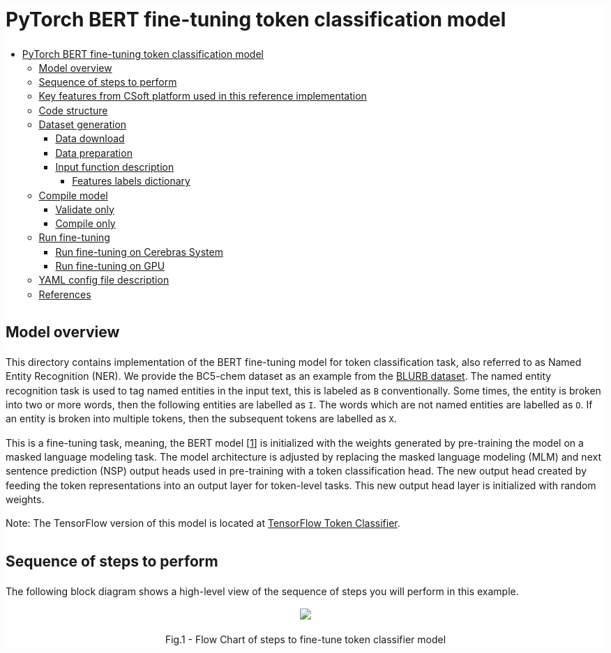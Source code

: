# PyTorch BERT fine-tuning token classification model

- [PyTorch BERT fine-tuning token classification model](#pytorch-bert-fine-tuning-token-classification-model)
  - [Model overview](#model-overview)
  - [Sequence of steps to perform](#sequence-of-steps-to-perform)
  - [Key features from CSoft platform used in this reference implementation](#key-features-from-csoft-platform-used-in-this-reference-implementation)
  - [Code structure](#code-structure)
  - [Dataset generation](#dataset-generation)
    - [Data download](#data-download)
    - [Data preparation](#data-preparation)
    - [Input function description](#input-function-description)
      - [Features labels dictionary](#features-labels-dictionary)
  - [Compile model](#compile-model)
    - [Validate only](#validate-only)
    - [Compile only](#compile-only)
  - [Run fine-tuning](#run-fine-tuning)
    - [Run fine-tuning on Cerebras System](#run-fine-tuning-on-cerebras-system)
    - [Run fine-tuning on GPU](#run-fine-tuning-on-gpu)
  - [YAML config file description](#yaml-config-file-description)
  - [References](#references)

## Model overview

This directory contains implementation of the BERT fine-tuning model for token classification task, also referred to as Named Entity Recognition (NER). We provide the BC5-chem dataset as an example from the [BLURB dataset](https://microsoft.github.io/BLURB/tasks.html). The named entity recognition task is used to tag named entities in the input text, this is labeled as `B` conventionally. Some times, the entity is broken into two or more words, then the following entities are labelled as `I`. The words which are not named entities are labelled as `O`. If an entity is broken into multiple tokens, then the subsequent tokens are labelled as `X`.

This is a fine-tuning task, meaning, the BERT model [[1](#references)] is initialized with the weights generated by pre-training the model on a masked language modeling task. The model architecture is adjusted by replacing the masked language modeling (MLM) and next sentence prediction (NSP) output heads used in pre-training with a token classification head. The new output head created by feeding the token representations into an output layer for token-level tasks. This new output head layer is initialized with random weights.

Note: The TensorFlow version of this model is located at [TensorFlow Token Classifier](../../../../tf/bert/fine_tuning/token_classifier/).

## Sequence of steps to perform

The following block diagram shows a high-level view of the sequence of steps you will perform in this example.

<p align = "center">
<img src = ./images/steps-pt-token-classifier.png>
</p>
<p align = "center">
Fig.1 - Flow Chart of steps to fine-tune token classifier model
</p>
